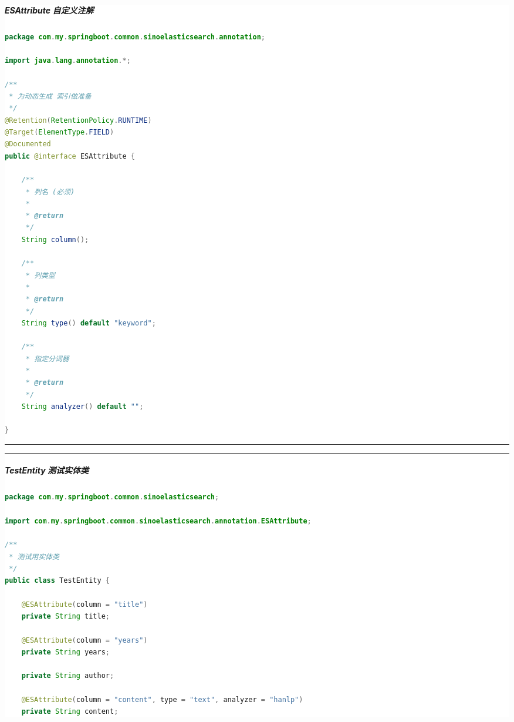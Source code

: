 ##### ESAttribute 自定义注解

```java
package com.my.springboot.common.sinoelasticsearch.annotation;

import java.lang.annotation.*;

/**
 * 为动态生成 索引做准备
 */
@Retention(RetentionPolicy.RUNTIME)
@Target(ElementType.FIELD)
@Documented
public @interface ESAttribute {

    /**
     * 列名 (必须)
     *
     * @return
     */
    String column();

    /**
     * 列类型
     *
     * @return
     */
    String type() default "keyword";

    /**
     * 指定分词器
     *
     * @return
     */
    String analyzer() default "";

}

```

- - - - - -

- - - - - -

##### TestEntity 测试实体类

```java
package com.my.springboot.common.sinoelasticsearch;

import com.my.springboot.common.sinoelasticsearch.annotation.ESAttribute;

/**
 * 测试用实体类
 */
public class TestEntity {

    @ESAttribute(column = "title")
    private String title;

    @ESAttribute(column = "years")
    private String years;

    private String author;

    @ESAttribute(column = "content", type = "text", analyzer = "hanlp")
    private String content;
```